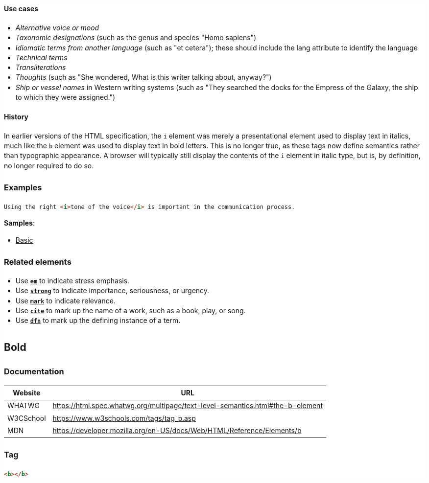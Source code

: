 #### Use cases

* *Alternative voice or mood*
* *Taxonomic designations* (such as the genus and species "Homo sapiens")
* *Idiomatic terms from another language* (such as "et cetera"); these should include the lang attribute to identify the language
* *Technical terms*
* *Transliterations*
* *Thoughts* (such as "She wondered, What is this writer talking about, anyway?")
* *Ship or vessel names* in Western writing systems (such as "They searched the docks for the Empress of the Galaxy, the ship to which they were assigned.")

#### History

In earlier versions of the HTML specification, the `i` element was merely a presentational element used to display text in italics, much like the `b` element was used to display text in bold letters. This is no longer true, as these tags now define semantics rather than typographic appearance. A browser will typically still display the contents of the `i` element in italic type, but is, by definition, no longer required to do so.

### Examples

```html
Using the right <i>tone of the voice</i> is important in the communication process.
```

**Samples**:
* [Basic](../../../samples/elements/i/i.html)

### Related elements

* Use [**`em`**](#emphasis) to indicate stress emphasis.
* Use [**`strong`**](#strong) to indicate importance, seriousness, or urgency.
* Use [**`mark`**](#mark) to indicate relevance.
* Use [**`cite`**](#citation) to mark up the name of a work, such as a book, play, or song.
* Use [**`dfn`**](#definition) to mark up the defining instance of a term.

## Bold

### Documentation

|Website  |URL                                                                           |
|---------|------------------------------------------------------------------------------|
|WHATWG   |https://html.spec.whatwg.org/multipage/text-level-semantics.html#the-b-element|
|W3CSchool|https://www.w3schools.com/tags/tag_b.asp                                      |
|MDN      |https://developer.mozilla.org/en-US/docs/Web/HTML/Reference/Elements/b        |

### Tag

```html
<b></b>
```
